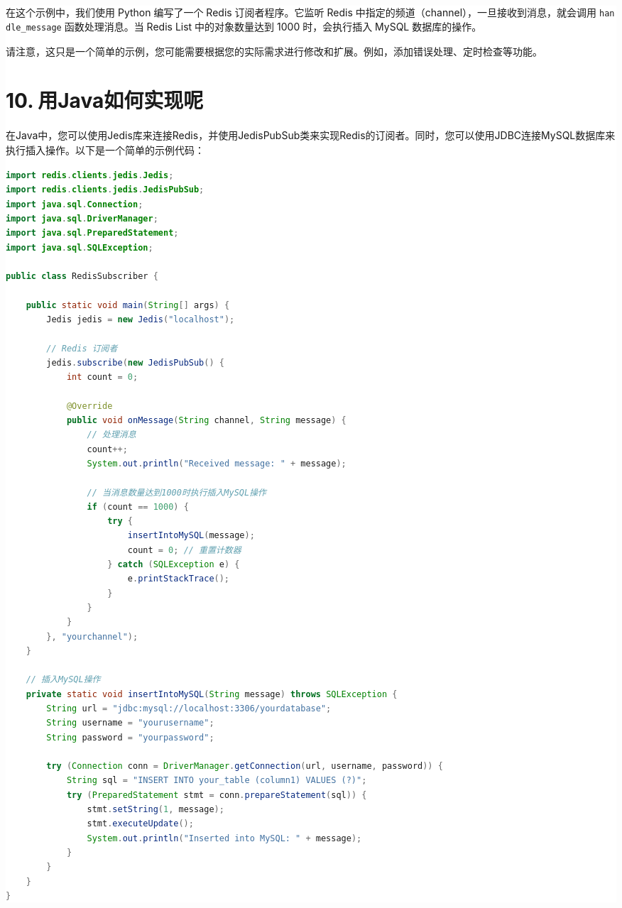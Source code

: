 在这个示例中，我们使用 Python 编写了一个 Redis 订阅者程序。它监听 Redis 中指定的频道（channel），一旦接收到消息，就会调用 `handle_message` 函数处理消息。当 Redis List 中的对象数量达到 1000 时，会执行插入 MySQL 数据库的操作。

请注意，这只是一个简单的示例，您可能需要根据您的实际需求进行修改和扩展。例如，添加错误处理、定时检查等功能。

# 10. 用Java如何实现呢
在Java中，您可以使用Jedis库来连接Redis，并使用JedisPubSub类来实现Redis的订阅者。同时，您可以使用JDBC连接MySQL数据库来执行插入操作。以下是一个简单的示例代码：

```java
import redis.clients.jedis.Jedis;
import redis.clients.jedis.JedisPubSub;
import java.sql.Connection;
import java.sql.DriverManager;
import java.sql.PreparedStatement;
import java.sql.SQLException;

public class RedisSubscriber {

    public static void main(String[] args) {
        Jedis jedis = new Jedis("localhost");

        // Redis 订阅者
        jedis.subscribe(new JedisPubSub() {
            int count = 0;

            @Override
            public void onMessage(String channel, String message) {
                // 处理消息
                count++;
                System.out.println("Received message: " + message);

                // 当消息数量达到1000时执行插入MySQL操作
                if (count == 1000) {
                    try {
                        insertIntoMySQL(message);
                        count = 0; // 重置计数器
                    } catch (SQLException e) {
                        e.printStackTrace();
                    }
                }
            }
        }, "yourchannel");
    }

    // 插入MySQL操作
    private static void insertIntoMySQL(String message) throws SQLException {
        String url = "jdbc:mysql://localhost:3306/yourdatabase";
        String username = "yourusername";
        String password = "yourpassword";

        try (Connection conn = DriverManager.getConnection(url, username, password)) {
            String sql = "INSERT INTO your_table (column1) VALUES (?)";
            try (PreparedStatement stmt = conn.prepareStatement(sql)) {
                stmt.setString(1, message);
                stmt.executeUpdate();
                System.out.println("Inserted into MySQL: " + message);
            }
        }
    }
}
```
